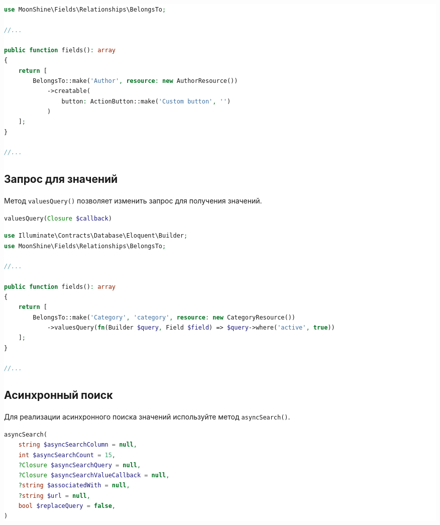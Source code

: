 ```php
use MoonShine\Fields\Relationships\BelongsTo;

//...

public function fields(): array
{
    return [
        BelongsTo::make('Author', resource: new AuthorResource())
            ->creatable(
                button: ActionButton::make('Custom button', '')
            )
    ];
}

//...
```

<a name="values-query"></a>
## Запрос для значений

Метод `valuesQuery()` позволяет изменить запрос для получения значений.

```php
valuesQuery(Closure $callback)
```

```php
use Illuminate\Contracts\Database\Eloquent\Builder;
use MoonShine\Fields\Relationships\BelongsTo;

//...

public function fields(): array
{
    return [
        BelongsTo::make('Category', 'category', resource: new CategoryResource())
            ->valuesQuery(fn(Builder $query, Field $field) => $query->where('active', true))
    ];
}

//...
```

<a name="async-search"></a>
## Асинхронный поиск

Для реализации асинхронного поиска значений используйте метод `asyncSearch()`.

```php
asyncSearch(
    string $asyncSearchColumn = null,
    int $asyncSearchCount = 15,
    ?Closure $asyncSearchQuery = null,
    ?Closure $asyncSearchValueCallback = null,
    ?string $associatedWith = null,
    ?string $url = null,
    bool $replaceQuery = false,
)
```
